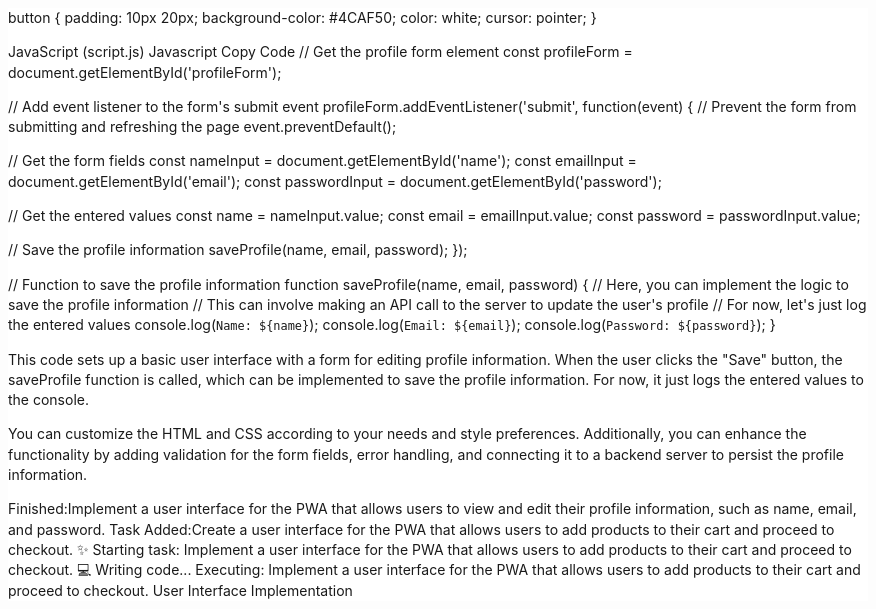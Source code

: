 button {
  padding: 10px 20px;
  background-color: #4CAF50;
  color: white;
  cursor: pointer;
}

JavaScript (script.js)
Javascript
Copy Code
// Get the profile form element
const profileForm = document.getElementById('profileForm');

// Add event listener to the form's submit event
profileForm.addEventListener('submit', function(event) {
  // Prevent the form from submitting and refreshing the page
  event.preventDefault();
  
  // Get the form fields
  const nameInput = document.getElementById('name');
  const emailInput = document.getElementById('email');
  const passwordInput = document.getElementById('password');
  
  // Get the entered values
  const name = nameInput.value;
  const email = emailInput.value;
  const password = passwordInput.value;
  
  // Save the profile information
  saveProfile(name, email, password);
});

// Function to save the profile information
function saveProfile(name, email, password) {
  // Here, you can implement the logic to save the profile information
  // This can involve making an API call to the server to update the user's profile
  // For now, let's just log the entered values
  console.log(`Name: ${name}`);
  console.log(`Email: ${email}`);
  console.log(`Password: ${password}`);
}


This code sets up a basic user interface with a form for editing profile information. When the user clicks the "Save" button, the saveProfile function is called, which can be implemented to save the profile information. For now, it just logs the entered values to the console.

You can customize the HTML and CSS according to your needs and style preferences. Additionally, you can enhance the functionality by adding validation for the form fields, error handling, and connecting it to a backend server to persist the profile information.

Finished:Implement a user interface for the PWA that allows users to view and edit their profile information, such as name, email, and password.
Task Added:Create a user interface for the PWA that allows users to add products to their cart and proceed to checkout.
✨ Starting task: Implement a user interface for the PWA that allows users to add products to their cart and proceed to checkout.
💻 Writing code...
Executing: Implement a user interface for the PWA that allows users to add products to their cart and proceed to checkout.
User Interface Implementation
